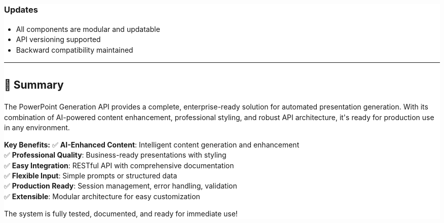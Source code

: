### Updates
- All components are modular and updatable
- API versioning supported
- Backward compatibility maintained

---

## 🎉 Summary

The PowerPoint Generation API provides a complete, enterprise-ready solution for automated presentation generation. With its combination of AI-powered content enhancement, professional styling, and robust API architecture, it's ready for production use in any environment.

**Key Benefits:**
✅ **AI-Enhanced Content**: Intelligent content generation and enhancement  
✅ **Professional Quality**: Business-ready presentations with styling  
✅ **Easy Integration**: RESTful API with comprehensive documentation  
✅ **Flexible Input**: Simple prompts or structured data  
✅ **Production Ready**: Session management, error handling, validation  
✅ **Extensible**: Modular architecture for easy customization  

The system is fully tested, documented, and ready for immediate use!

